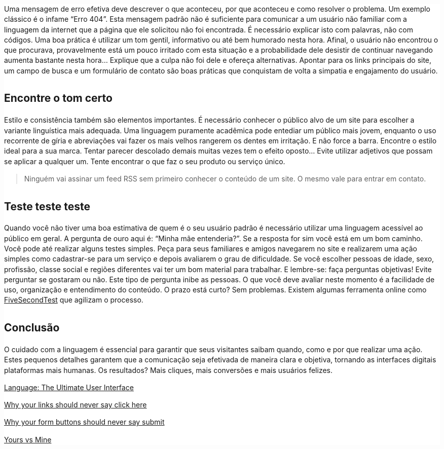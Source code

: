 Uma mensagem de erro efetiva deve descrever o que aconteceu, por que aconteceu e como resolver o problema. Um exemplo clássico é o infame &#8220;Erro 404&#8221;. Esta mensagem padrão não é suficiente para comunicar a um usuário não familiar com a linguagem da internet que a página que ele solicitou não foi encontrada. É necessário explicar isto com palavras, não com códigos. Uma boa prática é utilizar um tom gentil, informativo ou até bem humorado nesta hora. Afinal, o usuário não encontrou o que procurava, provavelmente está um pouco irritado com esta situação e a probabilidade dele desistir de continuar navegando aumenta bastante nesta hora&#8230; Explique que a culpa não foi dele e ofereça alternativas. Apontar para os links principais do site, um campo de busca e um formulário de contato são boas práticas que conquistam de volta a simpatia e engajamento do usuário.

## Encontre o tom certo

Estilo e consistência também são elementos importantes. É necessário conhecer o público alvo de um site para escolher a variante linguística mais adequada. Uma linguagem puramente acadêmica pode entediar um público mais jovem, enquanto o uso recorrente de gíria e abreviações vai fazer os mais velhos rangerem os dentes em irritação. E não force a barra. Encontre o estilo ideal para a sua marca. Tentar parecer descolado demais muitas vezes tem o efeito oposto&#8230; Evite utilizar adjetivos que possam se aplicar a qualquer um. Tente encontrar o que faz o seu produto ou serviço único.

> Ninguém vai assinar um feed RSS sem primeiro conhecer o conteúdo de um site. O mesmo vale para entrar em contato.

## Teste teste teste

Quando você não tiver uma boa estimativa de quem é o seu usuário padrão é necessário utilizar uma linguagem acessível ao público em geral. A pergunta de ouro aqui é: &#8220;Minha mãe entenderia?&#8221;. Se a resposta for sim você está em um bom caminho. Você pode até realizar alguns testes simples. Peça para seus familiares e amigos navegarem no site e realizarem uma ação simples como cadastrar-se para um serviço e depois avaliarem o grau de dificuldade. Se você escolher pessoas de idade, sexo, profissão, classe social e regiões diferentes vai ter um bom material para trabalhar. E lembre-se: faça perguntas objetivas! Evite perguntar se gostaram ou não. Este tipo de pergunta inibe as pessoas. O que você deve avaliar neste momento é a facilidade de uso, organização e entendimento do conteúdo. O prazo está curto? Sem problemas. Existem algumas ferramenta online como [FiveSecondTest][2] que agilizam o processo.

## Conclusão

O cuidado com a linguagem é essencial para garantir que seus visitantes saibam quando, como e por que realizar uma ação. Estes pequenos detalhes garantem que a comunicação seja efetivada de maneira clara e objetiva, tornando as interfaces digitais plataformas mais humanas. Os resultados? Mais cliques, mais conversões e mais usuários felizes.

[Language: The Ultimate User Interface][3]
  
[Why your links should never say click here][4]
  
[Why your form buttons should never say submit][5]
  
[Yours vs Mine][6]

 [1]: https://tableless.com.br/repensando-css-resets/ "Repensando CSS Resets"
 [2]: https://fivesecondtest.com/
 [3]: https://alistapart.com/article/ultimate
 [4]: https://uxmovement.com/content/why-your-links-should-never-say-click-here/
 [5]: https://uxmovement.com/forms/why-your-form-buttons-should-never-say-submit/
 [6]: https://dcurt.is/yours-vs-mine
